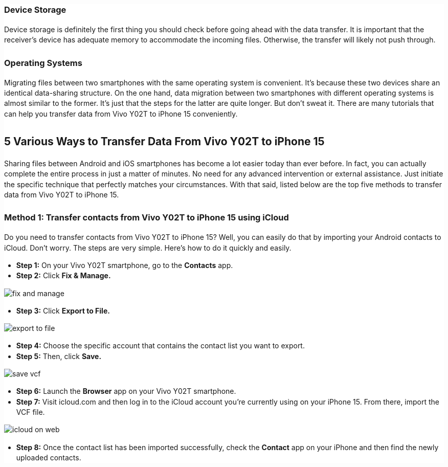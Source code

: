 ### Device Storage

Device storage is definitely the first thing you should check before going ahead with the data transfer. It is important that the receiver’s device has adequate memory to accommodate the incoming files. Otherwise, the transfer will likely not push through.

### Operating Systems

Migrating files between two smartphones with the same operating system is convenient. It’s because these two devices share an identical data-sharing structure. On the one hand, data migration between two smartphones with different operating systems is almost similar to the former. It’s just that the steps for the latter are quite longer. But don’t sweat it. There are many tutorials that can help you transfer data from Vivo Y02T to iPhone 15 conveniently.

## 5 Various Ways to Transfer Data From Vivo Y02T to iPhone 15

Sharing files between Android and iOS smartphones has become a lot easier today than ever before. In fact, you can actually complete the entire process in just a matter of minutes. No need for any advanced intervention or external assistance. Just initiate the specific technique that perfectly matches your circumstances. With that said, listed below are the top five methods to transfer data from Vivo Y02T to iPhone 15.

### Method 1: Transfer contacts from Vivo Y02T to iPhone 15 using iCloud

Do you need to transfer contacts from Vivo Y02T to iPhone 15? Well, you can easily do that by importing your Android contacts to iCloud. Don’t worry. The steps are very simple. Here’s how to do it quickly and easily.

- **Step 1:** On your Vivo Y02T smartphone, go to the **Contacts** app.
- **Step 2:** Click **Fix & Manage.**

![fix and manage](https://images.wondershare.com/drfone/article/2023/12/transfer-data-from-sony-to-iphone-1.jpg)

- **Step 3:** Click **Export to File.**

![export to file](https://images.wondershare.com/drfone/article/2023/12/transfer-data-from-sony-to-iphone-2.jpg)

- **Step 4:** Choose the specific account that contains the contact list you want to export.
- **Step 5:** Then, click **Save.**

![save vcf](https://images.wondershare.com/drfone/article/2023/12/transfer-data-from-sony-to-iphone-3.jpg)

- **Step 6:** Launch the **Browser** app on your Vivo Y02T smartphone.
- **Step 7:** Visit icloud.com and then log in to the iCloud account you’re currently using on your iPhone 15. From there, import the VCF file.

![icloud on web](https://images.wondershare.com/drfone/article/2023/12/transfer-data-from-sony-to-iphone-4.jpg)

- **Step 8:** Once the contact list has been imported successfully, check the **Contact** app on your iPhone and then find the newly uploaded contacts.
